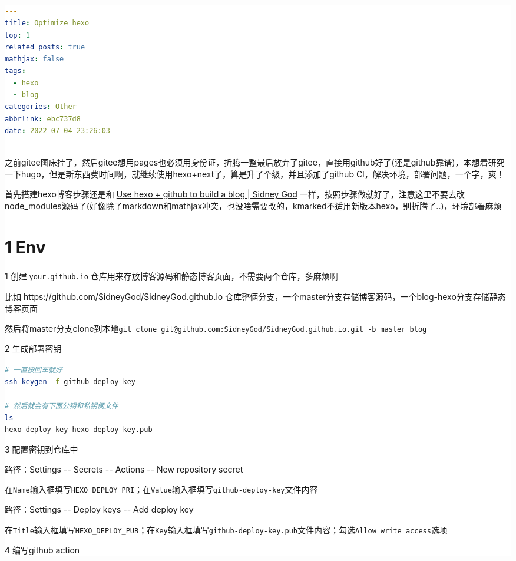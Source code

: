 ```yaml
---
title: Optimize hexo
top: 1
related_posts: true
mathjax: false
tags:
  - hexo
  - blog
categories: Other
abbrlink: ebc737d8
date: 2022-07-04 23:26:03
---
```


之前gitee图床挂了，然后gitee想用pages也必须用身份证，折腾一整最后放弃了gitee，直接用github好了(还是github靠谱)，本想着研究一下hugo，但是新东西费时间啊，就继续使用hexo+next了，算是升了个级，并且添加了github CI，解决环境，部署问题，一个字，爽！

首先搭建hexo博客步骤还是和 [Use hexo + github to build a blog | Sidney God](https://sidneygod.github.io/posts/c969bad9/) 一样，按照步骤做就好了，注意这里不要去改node_modules源码了(好像除了markdown和mathjax冲突，也没啥需要改的，kmarked不适用新版本hexo，别折腾了..)，环境部署麻烦



# 1 Env

1 创建 `your.github.io` 仓库用来存放博客源码和静态博客页面，不需要两个仓库，多麻烦啊

比如 https://github.com/SidneyGod/SidneyGod.github.io 仓库整俩分支，一个master分支存储博客源码，一个blog-hexo分支存储静态博客页面

然后将master分支clone到本地`git clone git@github.com:SidneyGod/SidneyGod.github.io.git -b master blog`

2 生成部署密钥

```bash
# 一直按回车就好
ssh-keygen -f github-deploy-key

# 然后就会有下面公钥和私钥俩文件
ls
hexo-deploy-key hexo-deploy-key.pub
```

3 配置密钥到仓库中

路径：Settings -- Secrets -- Actions -- New repository secret

在`Name`输入框填写`HEXO_DEPLOY_PRI`；在`Value`输入框填写`github-deploy-key`文件内容



路径：Settings -- Deploy keys -- Add deploy key

在`Title`输入框填写`HEXO_DEPLOY_PUB`；在`Key`输入框填写`github-deploy-key.pub`文件内容；勾选`Allow write access`选项



4 编写github action
